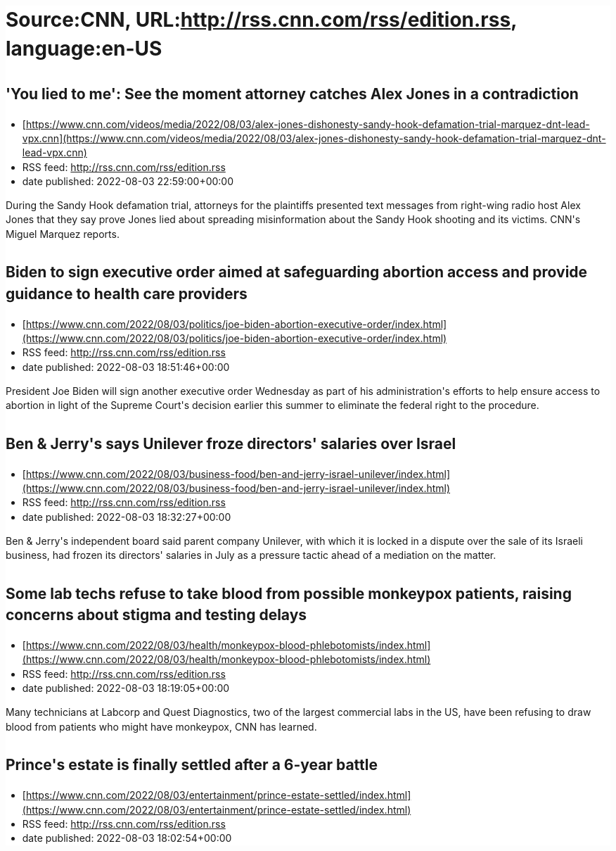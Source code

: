 # Source:CNN, URL:http://rss.cnn.com/rss/edition.rss, language:en-US

## 'You lied to me': See the moment attorney catches Alex Jones in a contradiction
 - [https://www.cnn.com/videos/media/2022/08/03/alex-jones-dishonesty-sandy-hook-defamation-trial-marquez-dnt-lead-vpx.cnn](https://www.cnn.com/videos/media/2022/08/03/alex-jones-dishonesty-sandy-hook-defamation-trial-marquez-dnt-lead-vpx.cnn)
 - RSS feed: http://rss.cnn.com/rss/edition.rss
 - date published: 2022-08-03 22:59:00+00:00

During the Sandy Hook defamation trial, attorneys for the plaintiffs presented text messages from right-wing radio host Alex Jones that they say prove Jones lied about spreading misinformation about the Sandy Hook shooting and its victims. CNN's Miguel Marquez reports.

## Biden to sign executive order aimed at safeguarding abortion access and provide guidance to health care providers
 - [https://www.cnn.com/2022/08/03/politics/joe-biden-abortion-executive-order/index.html](https://www.cnn.com/2022/08/03/politics/joe-biden-abortion-executive-order/index.html)
 - RSS feed: http://rss.cnn.com/rss/edition.rss
 - date published: 2022-08-03 18:51:46+00:00

President Joe Biden will sign another executive order Wednesday as part of his administration's efforts to help ensure access to abortion in light of the Supreme Court's decision earlier this summer to eliminate the federal right to the procedure.

## Ben & Jerry's says Unilever froze directors' salaries over Israel
 - [https://www.cnn.com/2022/08/03/business-food/ben-and-jerry-israel-unilever/index.html](https://www.cnn.com/2022/08/03/business-food/ben-and-jerry-israel-unilever/index.html)
 - RSS feed: http://rss.cnn.com/rss/edition.rss
 - date published: 2022-08-03 18:32:27+00:00

Ben & Jerry's independent board said parent company Unilever, with which it is locked in a dispute over the sale of its Israeli business, had frozen its directors' salaries in July as a pressure tactic ahead of a mediation on the matter.

## Some lab techs refuse to take blood from possible monkeypox patients, raising concerns about stigma and testing delays
 - [https://www.cnn.com/2022/08/03/health/monkeypox-blood-phlebotomists/index.html](https://www.cnn.com/2022/08/03/health/monkeypox-blood-phlebotomists/index.html)
 - RSS feed: http://rss.cnn.com/rss/edition.rss
 - date published: 2022-08-03 18:19:05+00:00

Many technicians at Labcorp and Quest Diagnostics, two of the largest commercial labs in the US, have been refusing to draw blood from patients who might have monkeypox, CNN has learned.

## Prince's estate is finally settled after a 6-year battle
 - [https://www.cnn.com/2022/08/03/entertainment/prince-estate-settled/index.html](https://www.cnn.com/2022/08/03/entertainment/prince-estate-settled/index.html)
 - RSS feed: http://rss.cnn.com/rss/edition.rss
 - date published: 2022-08-03 18:02:54+00:00
